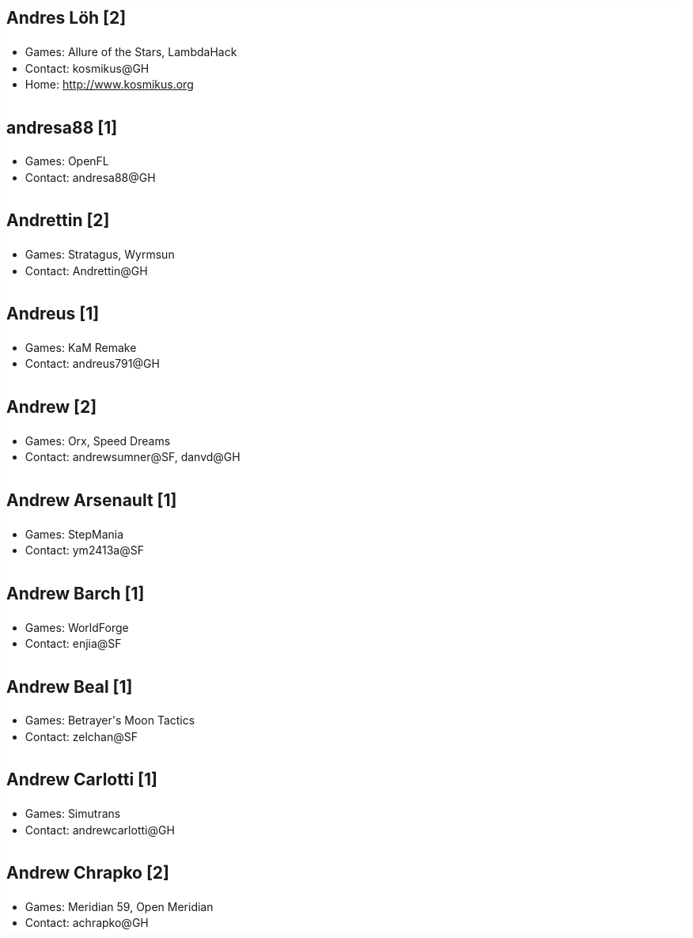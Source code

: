 ## Andres Löh [2]

- Games: Allure of the Stars, LambdaHack
- Contact: kosmikus@GH
- Home: http://www.kosmikus.org

## andresa88 [1]

- Games: OpenFL
- Contact: andresa88@GH

## Andrettin [2]

- Games: Stratagus, Wyrmsun
- Contact: Andrettin@GH

## Andreus [1]

- Games: KaM Remake
- Contact: andreus791@GH

## Andrew [2]

- Games: Orx, Speed Dreams
- Contact: andrewsumner@SF, danvd@GH

## Andrew Arsenault [1]

- Games: StepMania
- Contact: ym2413a@SF

## Andrew Barch [1]

- Games: WorldForge
- Contact: enjia@SF

## Andrew Beal [1]

- Games: Betrayer's Moon Tactics
- Contact: zelchan@SF

## Andrew Carlotti [1]

- Games: Simutrans
- Contact: andrewcarlotti@GH

## Andrew Chrapko [2]

- Games: Meridian 59, Open Meridian
- Contact: achrapko@GH


[comment]: # (partly autogenerated content, edit with care, read the manual before)